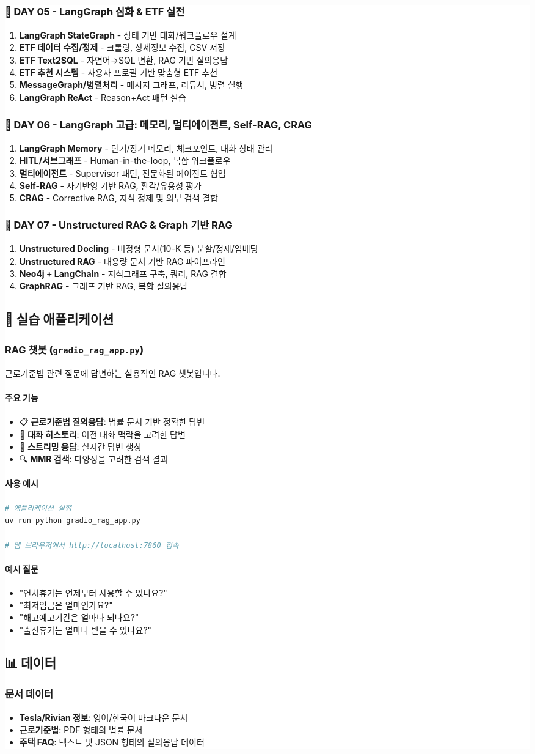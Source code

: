 ### 📅 DAY 05 - LangGraph 심화 & ETF 실전
1. **LangGraph StateGraph** - 상태 기반 대화/워크플로우 설계
2. **ETF 데이터 수집/정제** - 크롤링, 상세정보 수집, CSV 저장
3. **ETF Text2SQL** - 자연어→SQL 변환, RAG 기반 질의응답
4. **ETF 추천 시스템** - 사용자 프로필 기반 맞춤형 ETF 추천
5. **MessageGraph/병렬처리** - 메시지 그래프, 리듀서, 병렬 실행
6. **LangGraph ReAct** - Reason+Act 패턴 실습

### 📅 DAY 06 - LangGraph 고급: 메모리, 멀티에이전트, Self-RAG, CRAG
1. **LangGraph Memory** - 단기/장기 메모리, 체크포인트, 대화 상태 관리
2. **HITL/서브그래프** - Human-in-the-loop, 복합 워크플로우
3. **멀티에이전트** - Supervisor 패턴, 전문화된 에이전트 협업
4. **Self-RAG** - 자기반영 기반 RAG, 환각/유용성 평가
5. **CRAG** - Corrective RAG, 지식 정제 및 외부 검색 결합

### 📅 DAY 07 - Unstructured RAG & Graph 기반 RAG
1. **Unstructured Docling** - 비정형 문서(10-K 등) 분할/정제/임베딩
2. **Unstructured RAG** - 대용량 문서 기반 RAG 파이프라인
3. **Neo4j + LangChain** - 지식그래프 구축, 쿼리, RAG 결합
4. **GraphRAG** - 그래프 기반 RAG, 복합 질의응답

## 🤖 실습 애플리케이션

### RAG 챗봇 (`gradio_rag_app.py`)

근로기준법 관련 질문에 답변하는 실용적인 RAG 챗봇입니다.

#### 주요 기능
- 📋 **근로기준법 질의응답**: 법률 문서 기반 정확한 답변
- 💬 **대화 히스토리**: 이전 대화 맥락을 고려한 답변
- 🔄 **스트리밍 응답**: 실시간 답변 생성
- 🔍 **MMR 검색**: 다양성을 고려한 검색 결과

#### 사용 예시
```python
# 애플리케이션 실행
uv run python gradio_rag_app.py

# 웹 브라우저에서 http://localhost:7860 접속
```

#### 예시 질문
- "연차휴가는 언제부터 사용할 수 있나요?"
- "최저임금은 얼마인가요?"
- "해고예고기간은 얼마나 되나요?"
- "출산휴가는 얼마나 받을 수 있나요?"

## 📊 데이터

### 문서 데이터
- **Tesla/Rivian 정보**: 영어/한국어 마크다운 문서
- **근로기준법**: PDF 형태의 법률 문서
- **주택 FAQ**: 텍스트 및 JSON 형태의 질의응답 데이터
